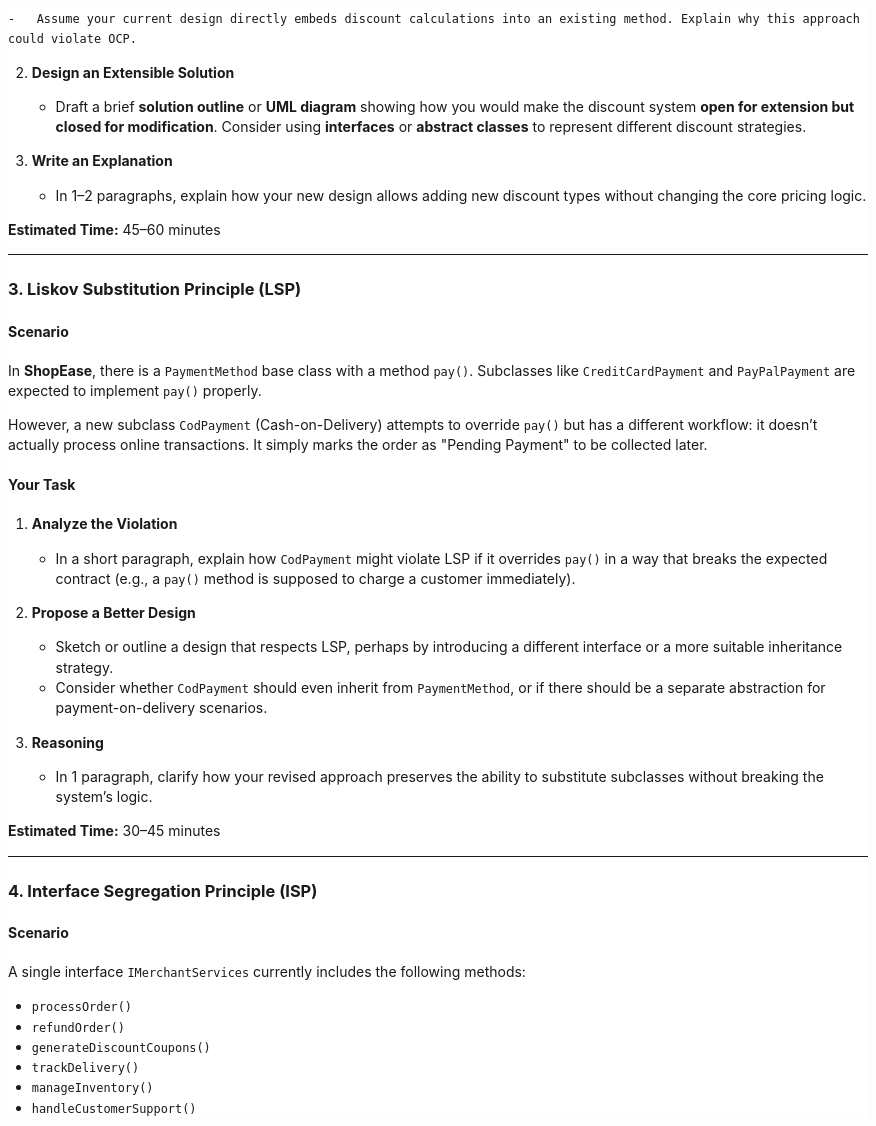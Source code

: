     -   Assume your current design directly embeds discount calculations into an existing method. Explain why this approach could violate OCP.
2.  **Design an Extensible Solution**
    
    -   Draft a brief **solution outline** or **UML diagram** showing how you would make the discount system **open for extension but closed for modification**. Consider using **interfaces** or **abstract classes** to represent different discount strategies.
3.  **Write an Explanation**
    
    -   In 1–2 paragraphs, explain how your new design allows adding new discount types without changing the core pricing logic.

**Estimated Time:** 45–60 minutes

----------

### 3. Liskov Substitution Principle (LSP)

#### Scenario

In **ShopEase**, there is a `PaymentMethod` base class with a method `pay()`. Subclasses like `CreditCardPayment` and `PayPalPayment` are expected to implement `pay()` properly.

However, a new subclass `CodPayment` (Cash-on-Delivery) attempts to override `pay()` but has a different workflow: it doesn’t actually process online transactions. It simply marks the order as "Pending Payment" to be collected later.

#### Your Task

1.  **Analyze the Violation**
    
    -   In a short paragraph, explain how `CodPayment` might violate LSP if it overrides `pay()` in a way that breaks the expected contract (e.g., a `pay()` method is supposed to charge a customer immediately).
2.  **Propose a Better Design**
    
    -   Sketch or outline a design that respects LSP, perhaps by introducing a different interface or a more suitable inheritance strategy.
    -   Consider whether `CodPayment` should even inherit from `PaymentMethod`, or if there should be a separate abstraction for payment-on-delivery scenarios.
3.  **Reasoning**
    
    -   In 1 paragraph, clarify how your revised approach preserves the ability to substitute subclasses without breaking the system’s logic.

**Estimated Time:** 30–45 minutes

----------

### 4. Interface Segregation Principle (ISP)

#### Scenario

A single interface `IMerchantServices` currently includes the following methods:

-   `processOrder()`
-   `refundOrder()`
-   `generateDiscountCoupons()`
-   `trackDelivery()`
-   `manageInventory()`
-   `handleCustomerSupport()`
